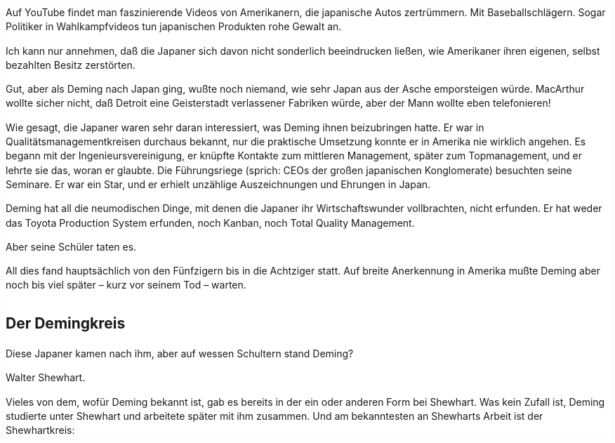 Auf YouTube findet man faszinierende Videos von Amerikanern, die japanische Autos zertrümmern. Mit Baseballschlägern. Sogar Politiker in Wahlkampfvideos tun japanischen Produkten rohe Gewalt an.

Ich kann nur annehmen, daß die Japaner sich davon nicht sonderlich beeindrucken ließen, wie Amerikaner ihren eigenen, selbst bezahlten Besitz zerstörten.

Gut, aber als Deming nach Japan ging, wußte noch niemand, wie sehr Japan aus der Asche emporsteigen würde. MacArthur wollte sicher nicht, daß Detroit eine Geisterstadt verlassener Fabriken würde, aber der Mann wollte eben telefonieren!

Wie gesagt, die Japaner waren sehr daran interessiert, was Deming ihnen beizubringen hatte. Er war in Qualitätsmanagementkreisen durchaus bekannt, nur die praktische Umsetzung konnte er in Amerika nie wirklich angehen. Es begann mit der Ingenieursvereinigung, er knüpfte Kontakte zum mittleren Management, später zum Topmanagement, und er lehrte sie das, woran er glaubte. Die Führungsriege (sprich: CEOs der großen japanischen Konglomerate) besuchten seine Seminare. Er war ein Star, und er erhielt unzählige Auszeichnungen und Ehrungen in Japan.

Deming hat all die neumodischen Dinge, mit denen die Japaner ihr Wirtschaftswunder vollbrachten, nicht erfunden. Er hat weder das Toyota Production System erfunden, noch Kanban, noch Total Quality Management.

Aber seine Schüler taten es.

All dies fand hauptsächlich von den Fünfzigern bis in die Achtziger statt. Auf breite Anerkennung in Amerika mußte Deming aber noch bis viel später – kurz vor seinem Tod – warten.

## Der Demingkreis

Diese Japaner kamen nach ihm, aber auf wessen Schultern stand Deming?

Walter Shewhart.

Vieles von dem, wofür Deming bekannt ist, gab es bereits in der ein oder anderen Form bei Shewhart. Was kein Zufall ist, Deming studierte unter Shewhart und arbeitete später mit ihm zusammen. Und am bekanntesten an Shewharts Arbeit ist der Shewhartkreis:
